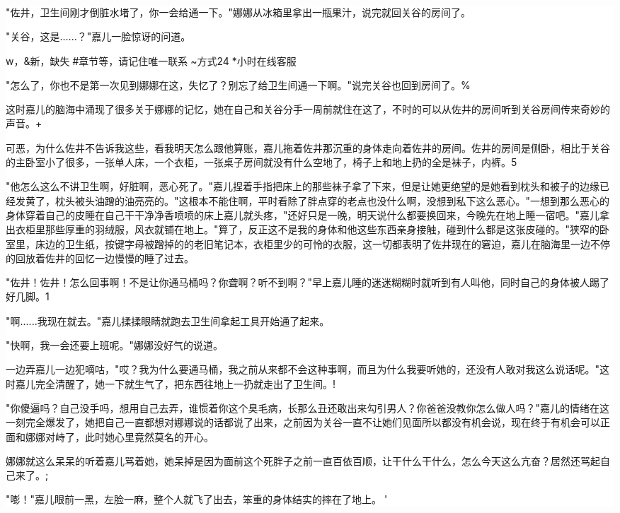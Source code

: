

"佐井，卫生间刚才倒脏水堵了，你一会给通一下。"娜娜从冰箱里拿出一瓶果汁，说完就回关谷的房间了。





"关谷，这是......？"嘉儿一脸惊讶的问道。





w，&新，缺失 #章节等，请记住唯一联系 ~方式24 *小时在线客服



"怎么了，你也不是第一次见到娜娜在这，失忆了？别忘了给卫生间通一下啊。"说完关谷也回到房间了。%



这时嘉儿的脑海中涌现了很多关于娜娜的记忆，她在自己和关谷分手一周前就住在这了，不时的可以从佐井的房间听到关谷房间传来奇妙的声音。+



可恶，为什么佐井不告诉我这些，看我明天怎么跟他算账，嘉儿拖着佐井那沉重的身体走向着佐井的房间。佐井的房间是侧卧，相比于关谷的主卧室小了很多，一张单人床，一个衣柜，一张桌子房间就没有什么空地了，椅子上和地上扔的全是袜子，内裤。5





"他怎么这么不讲卫生啊，好脏啊，恶心死了。"嘉儿捏着手指把床上的那些袜子拿了下来，但是让她更绝望的是她看到枕头和被子的边缘已经发黄了，枕头被头油蹭的油亮亮的。"这根本不能住啊，平时看除了胖点穿的老点也没什么啊，没想到私下这么恶心。"一想到那么恶心的身体穿着自己的皮睡在自己干干净净香喷喷的床上嘉儿就头疼，"还好只是一晚，明天说什么都要换回来，今晚先在地上睡一宿吧。"嘉儿拿出衣柜里那些厚重的羽绒服，风衣就铺在地上。"算了，反正这不是我的身体和他这些东西亲身接触，碰到什么都是这张皮碰的。"狭窄的卧室里，床边的卫生纸，按键字母被蹭掉的的老旧笔记本，衣柜里少的可怜的衣服，这一切都表明了佐井现在的窘迫，嘉儿在脑海里一边不停的回放着佐井的回忆一边慢慢的睡了过去。



"佐井！佐井！怎么回事啊！不是让你通马桶吗？你聋啊？听不到啊？"早上嘉儿睡的迷迷糊糊时就听到有人叫他，同时自己的身体被人踢了好几脚。1



"啊......我现在就去。"嘉儿揉揉眼睛就跑去卫生间拿起工具开始通了起来。







"快啊，我一会还要上班呢。"娜娜没好气的说道。



一边弄嘉儿一边犯嘀咕，"哎？我为什么要通马桶，我之前从来都不会这种事啊，而且为什么我要听她的，还没有人敢对我这么说话呢。"这时嘉儿完全清醒了，她一下就生气了，把东西往地上一扔就走出了卫生间。!







"你傻逼吗？自己没手吗，想用自己去弄，谁惯着你这个臭毛病，长那么丑还敢出来勾引男人？你爸爸没教你怎么做人吗？"嘉儿的情绪在这一刻完全爆发了，她把自己一直都想对娜娜说的话都说了出来，之前因为关谷一直不让她们见面所以都没有机会说，现在终于有机会可以正面和娜娜对峙了，此时她心里竟然莫名的开心。





娜娜就这么呆呆的听着嘉儿骂着她，她呆掉是因为面前这个死胖子之前一直百依百顺，让干什么干什么，怎么今天这么亢奋？居然还骂起自己来了。;





"嘭！"嘉儿眼前一黑，左脸一麻，整个人就飞了出去，笨重的身体结实的摔在了地上。 '
